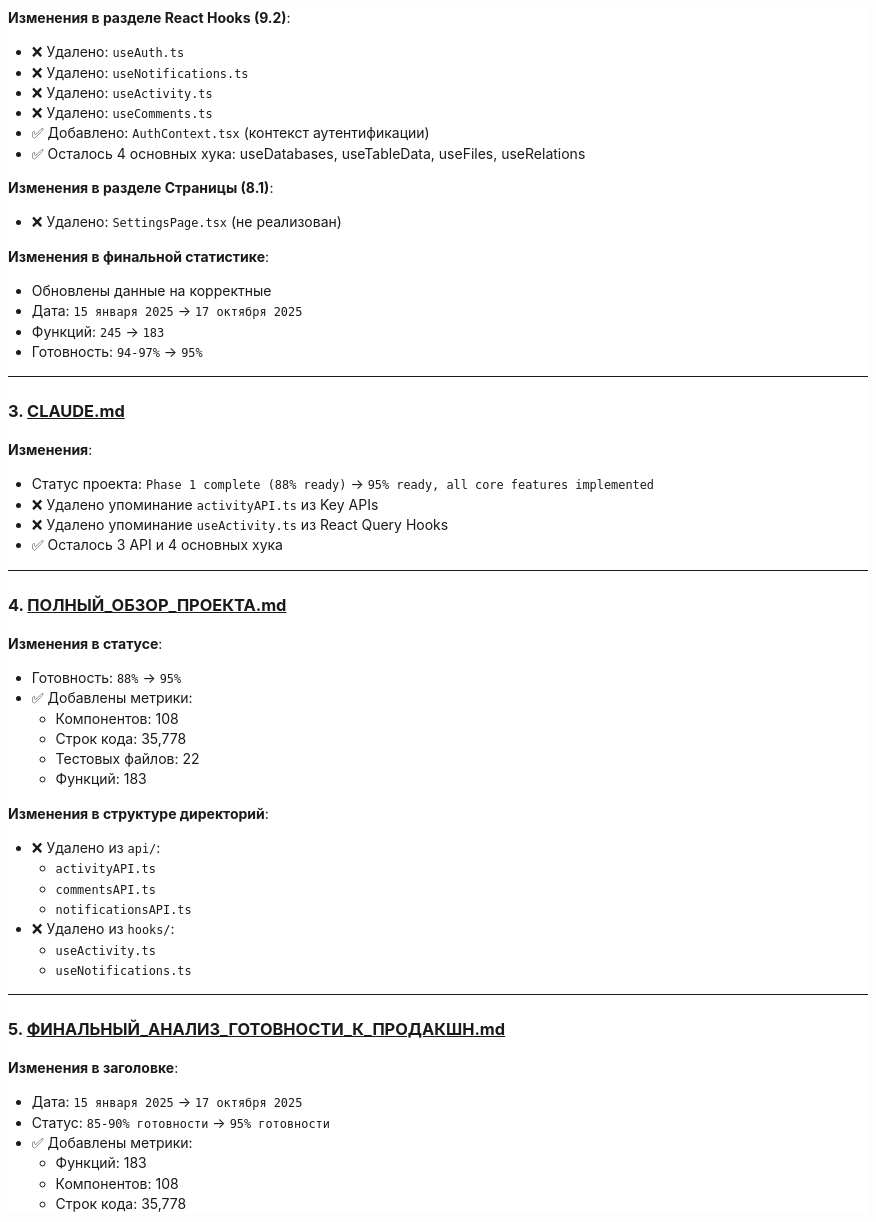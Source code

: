 **Изменения в разделе React Hooks (9.2)**:
- ❌ Удалено: `useAuth.ts`
- ❌ Удалено: `useNotifications.ts`
- ❌ Удалено: `useActivity.ts`
- ❌ Удалено: `useComments.ts`
- ✅ Добавлено: `AuthContext.tsx` (контекст аутентификации)
- ✅ Осталось 4 основных хука: useDatabases, useTableData, useFiles, useRelations

**Изменения в разделе Страницы (8.1)**:
- ❌ Удалено: `SettingsPage.tsx` (не реализован)

**Изменения в финальной статистике**:
- Обновлены данные на корректные
- Дата: `15 января 2025` → `17 октября 2025`
- Функций: `245` → `183`
- Готовность: `94-97%` → `95%`

---

### 3. [CLAUDE.md](CLAUDE.md)

**Изменения**:
- Статус проекта: `Phase 1 complete (88% ready)` → `95% ready, all core features implemented`
- ❌ Удалено упоминание `activityAPI.ts` из Key APIs
- ❌ Удалено упоминание `useActivity.ts` из React Query Hooks
- ✅ Осталось 3 API и 4 основных хука

---

### 4. [ПОЛНЫЙ_ОБЗОР_ПРОЕКТА.md](ПОЛНЫЙ_ОБЗОР_ПРОЕКТА.md)

**Изменения в статусе**:
- Готовность: `88%` → `95%`
- ✅ Добавлены метрики:
  - Компонентов: 108
  - Строк кода: 35,778
  - Тестовых файлов: 22
  - Функций: 183

**Изменения в структуре директорий**:
- ❌ Удалено из `api/`:
  - `activityAPI.ts`
  - `commentsAPI.ts`
  - `notificationsAPI.ts`
- ❌ Удалено из `hooks/`:
  - `useActivity.ts`
  - `useNotifications.ts`

---

### 5. [ФИНАЛЬНЫЙ_АНАЛИЗ_ГОТОВНОСТИ_К_ПРОДАКШН.md](ФИНАЛЬНЫЙ_АНАЛИЗ_ГОТОВНОСТИ_К_ПРОДАКШН.md)

**Изменения в заголовке**:
- Дата: `15 января 2025` → `17 октября 2025`
- Статус: `85-90% готовности` → `95% готовности`
- ✅ Добавлены метрики:
  - Функций: 183
  - Компонентов: 108
  - Строк кода: 35,778
